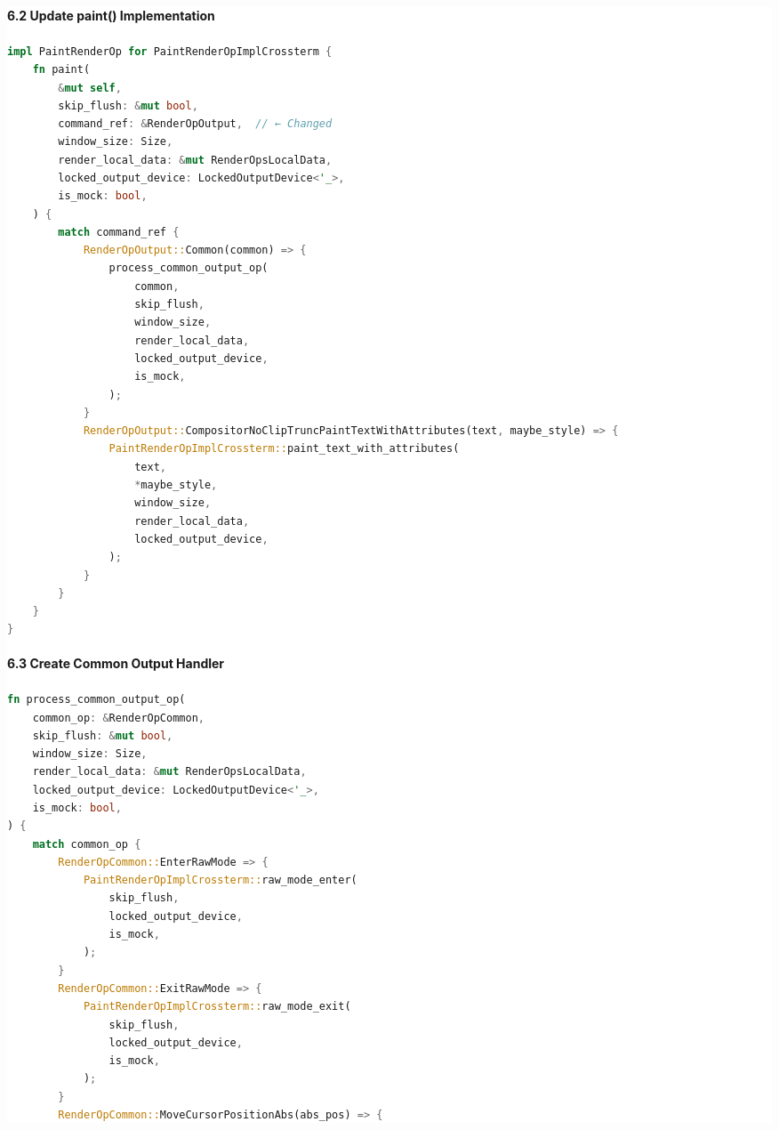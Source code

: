 #### 6.2 Update paint() Implementation

```rust
impl PaintRenderOp for PaintRenderOpImplCrossterm {
    fn paint(
        &mut self,
        skip_flush: &mut bool,
        command_ref: &RenderOpOutput,  // ← Changed
        window_size: Size,
        render_local_data: &mut RenderOpsLocalData,
        locked_output_device: LockedOutputDevice<'_>,
        is_mock: bool,
    ) {
        match command_ref {
            RenderOpOutput::Common(common) => {
                process_common_output_op(
                    common,
                    skip_flush,
                    window_size,
                    render_local_data,
                    locked_output_device,
                    is_mock,
                );
            }
            RenderOpOutput::CompositorNoClipTruncPaintTextWithAttributes(text, maybe_style) => {
                PaintRenderOpImplCrossterm::paint_text_with_attributes(
                    text,
                    *maybe_style,
                    window_size,
                    render_local_data,
                    locked_output_device,
                );
            }
        }
    }
}
```

#### 6.3 Create Common Output Handler

```rust
fn process_common_output_op(
    common_op: &RenderOpCommon,
    skip_flush: &mut bool,
    window_size: Size,
    render_local_data: &mut RenderOpsLocalData,
    locked_output_device: LockedOutputDevice<'_>,
    is_mock: bool,
) {
    match common_op {
        RenderOpCommon::EnterRawMode => {
            PaintRenderOpImplCrossterm::raw_mode_enter(
                skip_flush,
                locked_output_device,
                is_mock,
            );
        }
        RenderOpCommon::ExitRawMode => {
            PaintRenderOpImplCrossterm::raw_mode_exit(
                skip_flush,
                locked_output_device,
                is_mock,
            );
        }
        RenderOpCommon::MoveCursorPositionAbs(abs_pos) => {
```